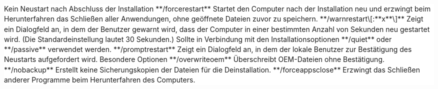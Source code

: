 </td>
<td style="border:1px solid black;">
Kein Neustart nach Abschluss der Installation
</td>
</tr>
<tr>
<td style="border:1px solid black;">
**/forcerestart**
</td>
<td style="border:1px solid black;">
Startet den Computer nach der Installation neu und erzwingt beim Herunterfahren das Schließen aller Anwendungen, ohne geöffnete Dateien zuvor zu speichern.
</td>
</tr>
<tr class="alternateRow">
<td style="border:1px solid black;">
**/warnrestart\[:**x**\]**
</td>
<td style="border:1px solid black;">
Zeigt ein Dialogfeld an, in dem der Benutzer gewarnt wird, dass der Computer in einer bestimmten Anzahl von Sekunden neu gestartet wird. (Die Standardeinstellung lautet 30 Sekunden.) Sollte in Verbindung mit den Installationsoptionen **/quiet** oder **/passive** verwendet werden.
</td>
</tr>
<tr>
<td style="border:1px solid black;">
**/promptrestart**
</td>
<td style="border:1px solid black;">
Zeigt ein Dialogfeld an, in dem der lokale Benutzer zur Bestätigung des Neustarts aufgefordert wird.
</td>
</tr>
<tr>
<th colspan="2" style="border:1px solid black;">
Besondere Optionen
</th>
</tr>
<tr class="alternateRow">
<td style="border:1px solid black;">
**/overwriteoem**
</td>
<td style="border:1px solid black;">
Überschreibt OEM-Dateien ohne Bestätigung.
</td>
</tr>
<tr>
<td style="border:1px solid black;">
**/nobackup**
</td>
<td style="border:1px solid black;">
Erstellt keine Sicherungskopien der Dateien für die Deinstallation.
</td>
</tr>
<tr class="alternateRow">
<td style="border:1px solid black;">
**/forceappsclose**
</td>
<td style="border:1px solid black;">
Erzwingt das Schließen anderer Programme beim Herunterfahren des Computers.
</td>
</tr>
<tr>
<td style="border:1px solid black;">